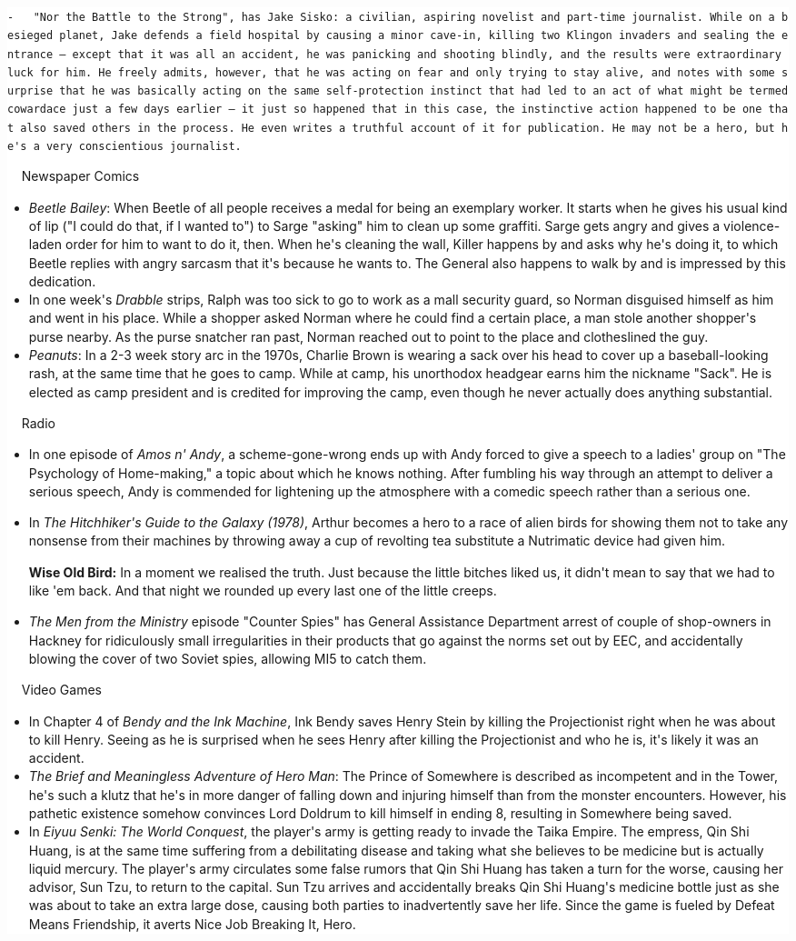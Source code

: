     -   "Nor the Battle to the Strong", has Jake Sisko: a civilian, aspiring novelist and part-time journalist. While on a besieged planet, Jake defends a field hospital by causing a minor cave-in, killing two Klingon invaders and sealing the entrance — except that it was all an accident, he was panicking and shooting blindly, and the results were extraordinary luck for him. He freely admits, however, that he was acting on fear and only trying to stay alive, and notes with some surprise that he was basically acting on the same self-protection instinct that had led to an act of what might be termed cowardace just a few days earlier — it just so happened that in this case, the instinctive action happened to be one that also saved others in the process. He even writes a truthful account of it for publication. He may not be a hero, but he's a very conscientious journalist.

    Newspaper Comics 

-   _Beetle Bailey_: When Beetle of all people receives a medal for being an exemplary worker. It starts when he gives his usual kind of lip ("I could do that, if I wanted to") to Sarge "asking" him to clean up some graffiti. Sarge gets angry and gives a violence-laden order for him to want to do it, then. When he's cleaning the wall, Killer happens by and asks why he's doing it, to which Beetle replies with angry sarcasm that it's because he wants to. The General also happens to walk by and is impressed by this dedication.
-   In one week's _Drabble_ strips, Ralph was too sick to go to work as a mall security guard, so Norman disguised himself as him and went in his place. While a shopper asked Norman where he could find a certain place, a man stole another shopper's purse nearby. As the purse snatcher ran past, Norman reached out to point to the place and clotheslined the guy.
-   _Peanuts_: In a 2-3 week story arc in the 1970s, Charlie Brown is wearing a sack over his head to cover up a baseball-looking rash, at the same time that he goes to camp. While at camp, his unorthodox headgear earns him the nickname "Sack". He is elected as camp president and is credited for improving the camp, even though he never actually does anything substantial.

    Radio 

-   In one episode of _Amos n' Andy_, a scheme-gone-wrong ends up with Andy forced to give a speech to a ladies' group on "The Psychology of Home-making," a topic about which he knows nothing. After fumbling his way through an attempt to deliver a serious speech, Andy is commended for lightening up the atmosphere with a comedic speech rather than a serious one.
-   In _The Hitchhiker's Guide to the Galaxy (1978)_, Arthur becomes a hero to a race of alien birds for showing them not to take any nonsense from their machines by throwing away a cup of revolting tea substitute a Nutrimatic device had given him.
    
    **Wise Old Bird:** In a moment we realised the truth. Just because the little bitches liked us, it didn't mean to say that we had to like 'em back. And that night we rounded up every last one of the little creeps.
    
-   _The Men from the Ministry_ episode "Counter Spies" has General Assistance Department arrest of couple of shop-owners in Hackney for ridiculously small irregularities in their products that go against the norms set out by EEC, and accidentally blowing the cover of two Soviet spies, allowing MI5 to catch them.

    Video Games 

-   In Chapter 4 of _Bendy and the Ink Machine_, Ink Bendy saves Henry Stein by killing the Projectionist right when he was about to kill Henry. Seeing as he is surprised when he sees Henry after killing the Projectionist and who he is, it's likely it was an accident.
-   _The Brief and Meaningless Adventure of Hero Man_: The Prince of Somewhere is described as incompetent and in the Tower, he's such a klutz that he's in more danger of falling down and injuring himself than from the monster encounters. However, his pathetic existence somehow convinces Lord Doldrum to kill himself in ending 8, resulting in Somewhere being saved.
-   In _Eiyuu Senki: The World Conquest_, the player's army is getting ready to invade the Taika Empire. The empress, Qin Shi Huang, is at the same time suffering from a debilitating disease and taking what she believes to be medicine but is actually liquid mercury. The player's army circulates some false rumors that Qin Shi Huang has taken a turn for the worse, causing her advisor, Sun Tzu, to return to the capital. Sun Tzu arrives and accidentally breaks Qin Shi Huang's medicine bottle just as she was about to take an extra large dose, causing both parties to inadvertently save her life. Since the game is fueled by Defeat Means Friendship, it averts Nice Job Breaking It, Hero.